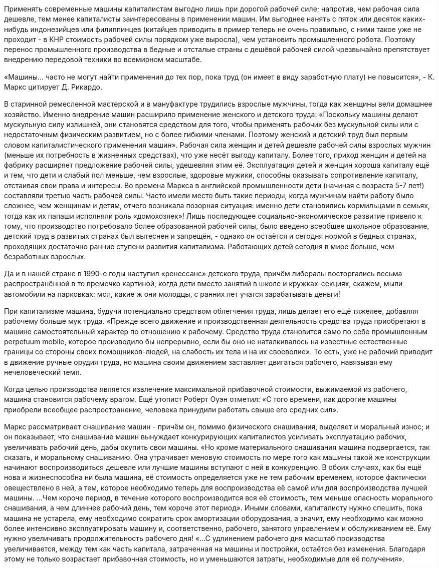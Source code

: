 Применять современные машины капиталистам выгодно лишь при дорогой рабочей силе; напротив, чем рабочая сила дешевле, тем менее капиталисты заинтересованы в применении машин. Им выгоднее нанять с пяток или десяток каких-нибудь индонезийцев или филиппинцев (китайцев приводить в пример теперь не очень правильно, с ними такое уже не проходит - в КНР стоимость рабочей силы порядком уже выросла), чем установить промышленного робота. Поэтому перенос промышленного производства в бедные и отсталые страны с дешёвой рабочей силой чрезвычайно препятствует внедрению передовой техники во всемирном масштабе.

«Машины... часто не могут найти применения до тех пор, пока труд (он имеет в виду заработную плату) не повысится», - К. Маркс цитирует Д. Рикардо.

В старинной ремесленной мастерской и в мануфактуре трудились взрослые мужчины, тогда как женщины вели домашнее хозяйство. Именно внедрение машин расширило применение женского и детского труда: «Поскольку машины делают мускульную силу излишней, они становятся средством для того, чтобы применять рабочих без мускульной силы или с недостаточным физическим развитием, но с более гибкими членами. Поэтому женский и детский труд был первым словом капиталистического применения машин». Рабочая сила женщин и детей дешевле рабочей силы взрослых мужчин (меньше их потребность в жизненных средствах), что уже несёт выгоду капиталу. Более того, приход женщин и детей на фабрику расширяет предложение рабочей силы, удешевляя этим её. Эксплуатация детей и женщин хороша капиталу ещё и тем, что дети и слабый пол меньше, чем взрослые, здоровые мужики, способны оказывать сопротивление капиталу, отстаивая свои права и интересы. Во времена Маркса в английской промышленности дети (начиная с возраста 5-7 лет!) составляли третью часть рабочей силы. Часто имели место быть такие периоды, когда мужчинам найти работу было сложнее, чем женщинам и детям, отчего возникала позорная ситуация: именно дети становились кормильцами в семьях, тогда как их папаши исполняли роль «домохозяек»! Лишь последующее социально-экономическое развитие привело к тому, что производство потребовало более образованной рабочей силы, было введено всеобщее школьное образование, детский труд в развитых странах был вытеснен и запрещён, - однако он остаётся и сегодня нормой в бедных странах, проходящих достаточно ранние ступени развития капитализма. Работающих детей сегодня в мире больше, чем безработных взрослых.

Да и в нашей стране в 1990-е годы наступил «ренессанс» детского труда, причём либералы восторгались весьма распространённой в то времечко картиной, когда дети вместо занятий в школе и кружках-секциях, скажем, мыли автомобили на парковках: мол, какие ж они молодцы, с ранних лет учатся зарабатывать деньги!

При капитализме машина, будучи потенциально средством облегчения труда, лишь делает его ещё тяжелее, добавляя рабочему больше мук труда. «Прежде всего движение и производственная деятельность средства труда приобретают в машине самостоятельный характер по отношению к рабочему. Средство труда становится само по себе промышленным perpetuum mobile, которое производило бы непрерывно, если бы оно не наталкивалось на известные естественные границы со стороны своих помощников-людей, на слабость их тела и на их своеволие». То есть, уже не рабочий приводит в движение ручные орудия труда, но машина своим движением заставляет двигаться рабочего, навязывая ему нечеловеческий темп.

Когда целью производства является извлечение максимальной прибавочной стоимости, выжимаемой из рабочего, машина становится рабочему врагом. Ещё утопист Роберт Оуэн отметил: «С того времени, как дорогие машины приобрели всеобщее распространение, человека принудили работать свыше его средних сил».

Маркс рассматривает снашивание машин - причём он, помимо физического снашивания, выделяет и моральный износ; и он показывает, что снашивание машин вынуждает конкурирующих капиталистов усиливать эксплуатацию рабочих, увеличивать рабочий день, дабы окупить свои машины. «Но кроме материального снашивания машина подвергается, так сказать, и моральному снашиванию. Она утрачивает меновую стоимость по мере того как машины такой же конструкции начинают воспроизводиться дешевле или лучшие машины вступают с ней в конкуренцию. В обоих случаях, как бы ещё нова и жизнеспособна ни была машина, её стоимость определяется уже не тем рабочим временем, которое фактически овеществлено в ней, а тем, которое необходимо теперь для воспроизводства её самой или для воспроизводства лучшей машины. ...Чем короче период, в течение которого воспроизводится вся её стоимость, тем меньше опасность морального снашивания, а чем длиннее рабочий день, тем короче этот период». Иными словами, капиталисту нужно спешить, пока машина не устарела, ему необходимо сократить срок амортизации оборудования, а значит, ему необходимо как можно более интенсивно эксплуатировать машину и, соответственно, рабочего, занятого управлением и обслуживанием её. Ему нужно увеличивать продолжительность рабочего дня! «...С удлинением рабочего дня масштаб производства увеличивается, между тем как часть капитала, затраченная на машины и постройки, остаётся без изменения. Благодаря этому не только возрастает прибавочная стоимость, но и уменьшаются затраты, необходимые для её получения».
